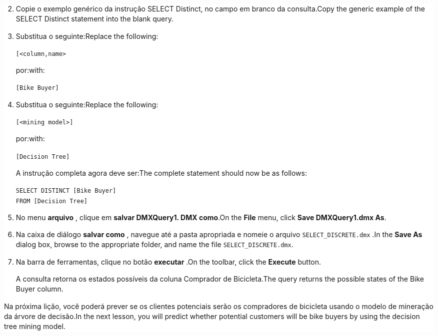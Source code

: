 2.  <span data-ttu-id="4dca2-175">Copie o exemplo genérico da instrução SELECT Distinct, no campo em branco da consulta.</span><span class="sxs-lookup"><span data-stu-id="4dca2-175">Copy the generic example of the SELECT Distinct statement into the blank query.</span></span>  
  
3.  <span data-ttu-id="4dca2-176">Substitua o seguinte:</span><span class="sxs-lookup"><span data-stu-id="4dca2-176">Replace the following:</span></span>  
  
    ```  
    [<column,name>   
    ```  
  
     <span data-ttu-id="4dca2-177">por:</span><span class="sxs-lookup"><span data-stu-id="4dca2-177">with:</span></span>  
  
    ```  
    [Bike Buyer]  
    ```  
  
4.  <span data-ttu-id="4dca2-178">Substitua o seguinte:</span><span class="sxs-lookup"><span data-stu-id="4dca2-178">Replace the following:</span></span>  
  
    ```  
    [<mining model>]   
    ```  
  
     <span data-ttu-id="4dca2-179">por:</span><span class="sxs-lookup"><span data-stu-id="4dca2-179">with:</span></span>  
  
    ```  
    [Decision Tree]  
    ```  
  
     <span data-ttu-id="4dca2-180">A instrução completa agora deve ser:</span><span class="sxs-lookup"><span data-stu-id="4dca2-180">The complete statement should now be as follows:</span></span>  
  
    ```  
    SELECT DISTINCT [Bike Buyer]   
    FROM [Decision Tree]  
    ```  
  
5.  <span data-ttu-id="4dca2-181">No menu **arquivo** , clique em **salvar DMXQuery1. DMX como**.</span><span class="sxs-lookup"><span data-stu-id="4dca2-181">On the **File** menu, click **Save DMXQuery1.dmx As**.</span></span>  
  
6.  <span data-ttu-id="4dca2-182">Na caixa de diálogo **salvar como** , navegue até a pasta apropriada e nomeie o arquivo `SELECT_DISCRETE.dmx` .</span><span class="sxs-lookup"><span data-stu-id="4dca2-182">In the **Save As** dialog box, browse to the appropriate folder, and name the file `SELECT_DISCRETE.dmx`.</span></span>  
  
7.  <span data-ttu-id="4dca2-183">Na barra de ferramentas, clique no botão **executar** .</span><span class="sxs-lookup"><span data-stu-id="4dca2-183">On the toolbar, click the **Execute** button.</span></span>  
  
     <span data-ttu-id="4dca2-184">A consulta retorna os estados possíveis da coluna Comprador de Bicicleta.</span><span class="sxs-lookup"><span data-stu-id="4dca2-184">The query returns the possible states of the Bike Buyer column.</span></span>  
  
 <span data-ttu-id="4dca2-185">Na próxima lição, você poderá prever se os clientes potenciais serão os compradores de bicicleta usando o modelo de mineração da árvore de decisão.</span><span class="sxs-lookup"><span data-stu-id="4dca2-185">In the next lesson, you will predict whether potential customers will be bike buyers by using the decision tree mining model.</span></span>  
  